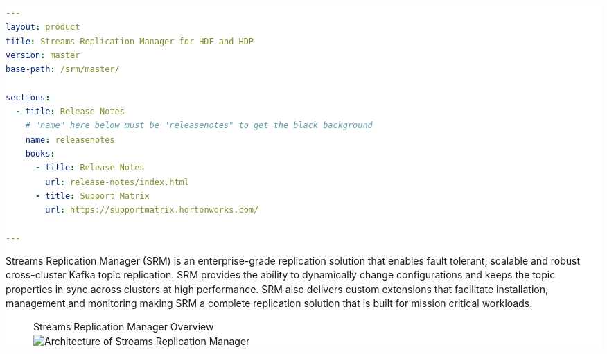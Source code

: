```yaml
---
layout: product
title: Streams Replication Manager for HDF and HDP
version: master
base-path: /srm/master/

sections:
  - title: Release Notes
    # "name" here below must be "releasenotes" to get the black background
    name: releasenotes
    books:
      - title: Release Notes
        url: release-notes/index.html
      - title: Support Matrix
        url: https://supportmatrix.hortonworks.com/

---
```

Streams Replication Manager (SRM) is an enterprise-grade replication
solution that enables fault tolerant, scalable and robust cross-cluster
Kafka topic replication. SRM provides the ability to dynamically change
configurations and keeps the topic properties in sync across clusters at
high performance. SRM also delivers custom extensions that facilitate
installation, management and monitoring making SRM a complete
replication solution that is built for mission critical workloads.

<figure style="position: relative; width: 80%">
  <figcaption>Streams Replication Manager Overview</figcaption>
  <img src="overview/images/srm-product-overview.png"
    alt="Architecture of Streams Replication Manager"
    style="display: block;" width="100%">
  <a style="position: absolute; left: 11%; top: 28%; width: 17%; height: 35%;"
    title="Cloudera SRM Driver"
    href="using/topics/srm-driver.html"></a>
  <a style="position: absolute; left: 32%; top: 28%; width: 17%; height: 35%;"
    title="Cloudera SRM Client"
    href="using/topics/srm-control.html"></a>
  <a style="position: absolute; left: 53%; top: 28%; width: 35%; height: 35%;"
    title="Cloudera SRM Services"
    href="using/topics/srm-service.html"></a>
</figure>
